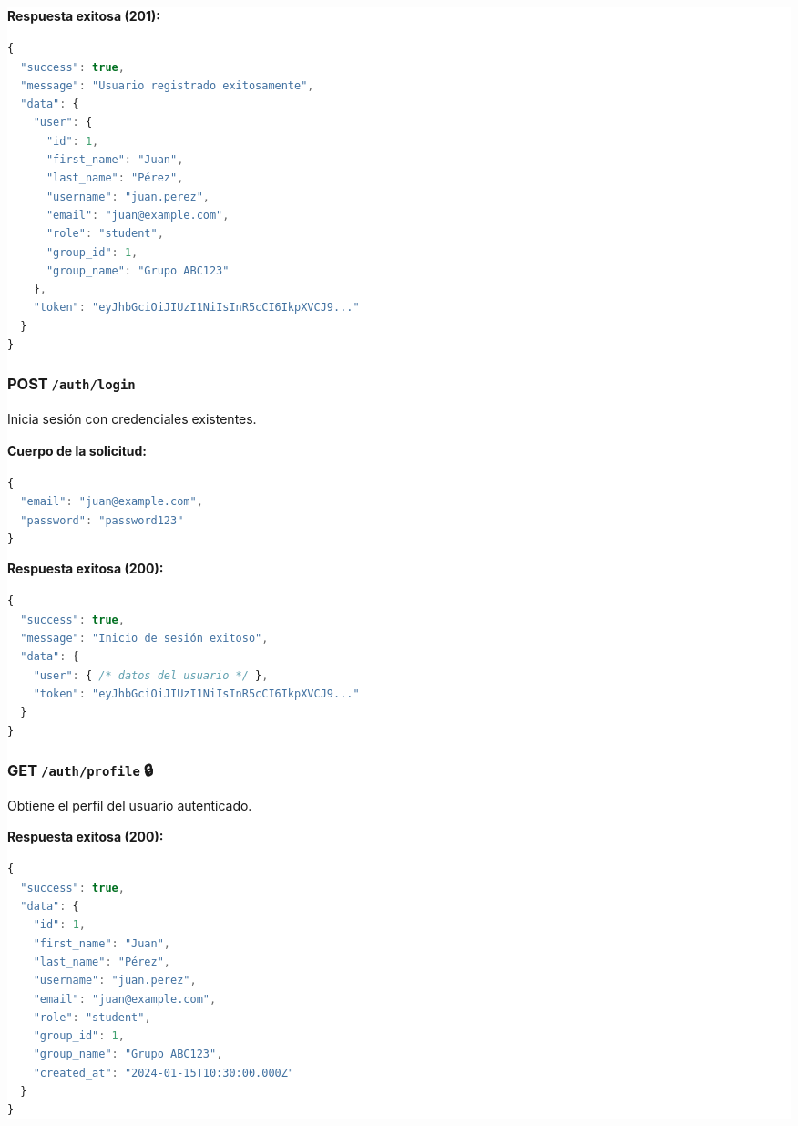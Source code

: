 **Respuesta exitosa (201):**
```javascript
{
  "success": true,
  "message": "Usuario registrado exitosamente",
  "data": {
    "user": {
      "id": 1,
      "first_name": "Juan",
      "last_name": "Pérez",
      "username": "juan.perez",
      "email": "juan@example.com",
      "role": "student",
      "group_id": 1,
      "group_name": "Grupo ABC123"
    },
    "token": "eyJhbGciOiJIUzI1NiIsInR5cCI6IkpXVCJ9..."
  }
}
```

### **POST** `/auth/login`
Inicia sesión con credenciales existentes.

**Cuerpo de la solicitud:**
```javascript
{
  "email": "juan@example.com",
  "password": "password123"
}
```

**Respuesta exitosa (200):**
```javascript
{
  "success": true,
  "message": "Inicio de sesión exitoso",
  "data": {
    "user": { /* datos del usuario */ },
    "token": "eyJhbGciOiJIUzI1NiIsInR5cCI6IkpXVCJ9..."
  }
}
```

### **GET** `/auth/profile` 🔒
Obtiene el perfil del usuario autenticado.

**Respuesta exitosa (200):**
```javascript
{
  "success": true,
  "data": {
    "id": 1,
    "first_name": "Juan",
    "last_name": "Pérez",
    "username": "juan.perez",
    "email": "juan@example.com",
    "role": "student",
    "group_id": 1,
    "group_name": "Grupo ABC123",
    "created_at": "2024-01-15T10:30:00.000Z"
  }
}
```
